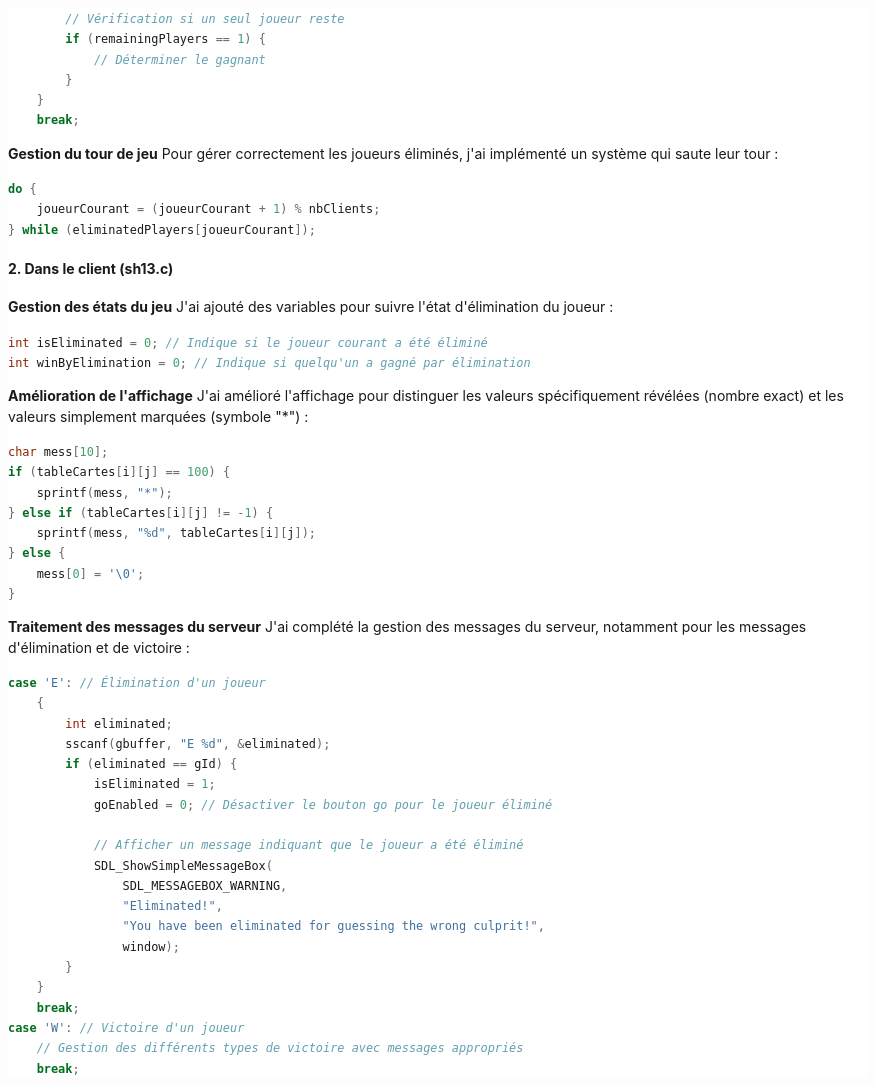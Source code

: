 ```c
        // Vérification si un seul joueur reste
        if (remainingPlayers == 1) {
            // Déterminer le gagnant
        }
    }
    break;
```

**Gestion du tour de jeu**
Pour gérer correctement les joueurs éliminés, j'ai implémenté un système qui saute leur tour :
```c
do {
    joueurCourant = (joueurCourant + 1) % nbClients;
} while (eliminatedPlayers[joueurCourant]);
```

#### 2. Dans le client (sh13.c)

**Gestion des états du jeu**
J'ai ajouté des variables pour suivre l'état d'élimination du joueur :
```c
int isEliminated = 0; // Indique si le joueur courant a été éliminé
int winByElimination = 0; // Indique si quelqu'un a gagné par élimination
```

**Amélioration de l'affichage**
J'ai amélioré l'affichage pour distinguer les valeurs spécifiquement révélées (nombre exact) et les valeurs simplement marquées (symbole "*") :
```c
char mess[10];
if (tableCartes[i][j] == 100) {
    sprintf(mess, "*");
} else if (tableCartes[i][j] != -1) {
    sprintf(mess, "%d", tableCartes[i][j]);
} else {
    mess[0] = '\0';
}
```

**Traitement des messages du serveur**
J'ai complété la gestion des messages du serveur, notamment pour les messages d'élimination et de victoire :
```c
case 'E': // Élimination d'un joueur
    {
        int eliminated;
        sscanf(gbuffer, "E %d", &eliminated);
        if (eliminated == gId) {
            isEliminated = 1;
            goEnabled = 0; // Désactiver le bouton go pour le joueur éliminé
            
            // Afficher un message indiquant que le joueur a été éliminé
            SDL_ShowSimpleMessageBox(
                SDL_MESSAGEBOX_WARNING,
                "Eliminated!",
                "You have been eliminated for guessing the wrong culprit!",
                window);
        }
    }
    break;
case 'W': // Victoire d'un joueur
    // Gestion des différents types de victoire avec messages appropriés
    break;
```
